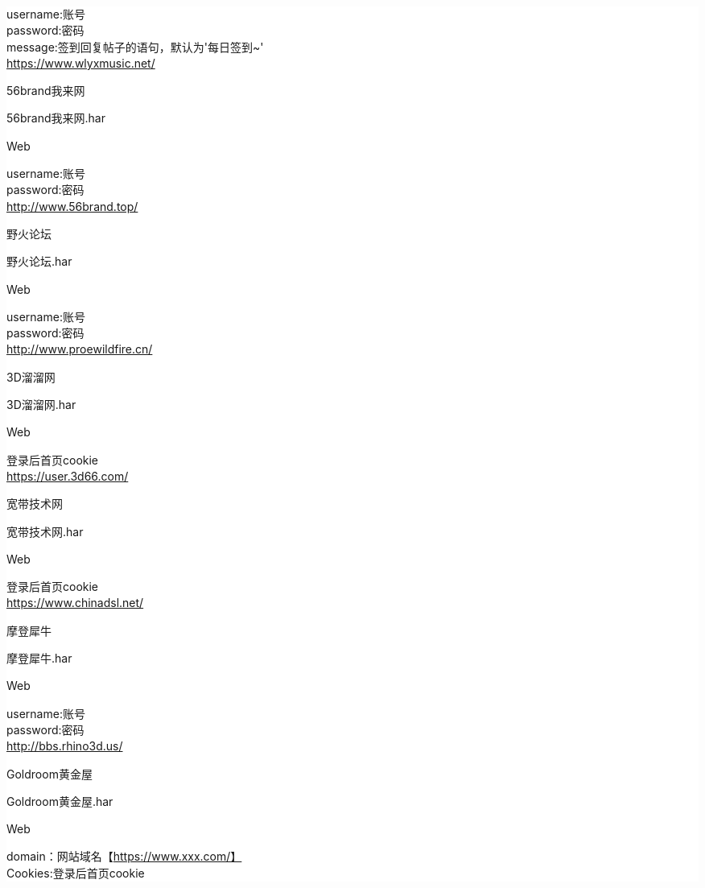 username:账号  
password:密码  
message:签到回复帖子的语句，默认为'每日签到~'  
https://www.wlyxmusic.net/

56brand我来网

56brand我来网.har

Web

username:账号  
password:密码  
http://www.56brand.top/

野火论坛

野火论坛.har

Web

username:账号  
password:密码  
http://www.proewildfire.cn/

3D溜溜网

3D溜溜网.har

Web

登录后首页cookie  
https://user.3d66.com/

宽带技术网

宽带技术网.har

Web

登录后首页cookie  
https://www.chinadsl.net/

摩登犀牛

摩登犀牛.har

Web

username:账号  
password:密码  
http://bbs.rhino3d.us/

Goldroom黄金屋

Goldroom黄金屋.har

Web

domain：网站域名【https://www.xxx.com/】  
Cookies:登录后首页cookie
